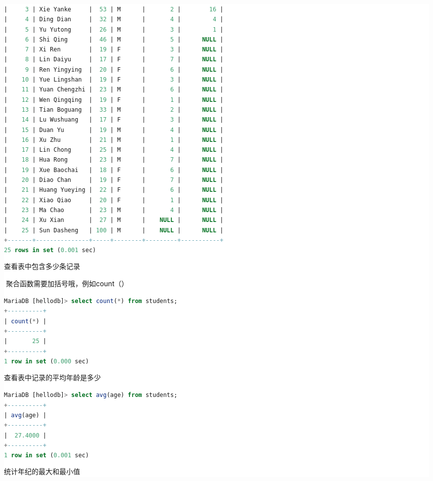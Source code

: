    ```sql
   |     3 | Xie Yanke     |  53 | M      |       2 |        16 |
   |     4 | Ding Dian     |  32 | M      |       4 |         4 |
   |     5 | Yu Yutong     |  26 | M      |       3 |         1 |
   |     6 | Shi Qing      |  46 | M      |       5 |      NULL |
   |     7 | Xi Ren        |  19 | F      |       3 |      NULL |
   |     8 | Lin Daiyu     |  17 | F      |       7 |      NULL |
   |     9 | Ren Yingying  |  20 | F      |       6 |      NULL |
   |    10 | Yue Lingshan  |  19 | F      |       3 |      NULL |
   |    11 | Yuan Chengzhi |  23 | M      |       6 |      NULL |
   |    12 | Wen Qingqing  |  19 | F      |       1 |      NULL |
   |    13 | Tian Boguang  |  33 | M      |       2 |      NULL |
   |    14 | Lu Wushuang   |  17 | F      |       3 |      NULL |
   |    15 | Duan Yu       |  19 | M      |       4 |      NULL |
   |    16 | Xu Zhu        |  21 | M      |       1 |      NULL |
   |    17 | Lin Chong     |  25 | M      |       4 |      NULL |
   |    18 | Hua Rong      |  23 | M      |       7 |      NULL |
   |    19 | Xue Baochai   |  18 | F      |       6 |      NULL |
   |    20 | Diao Chan     |  19 | F      |       7 |      NULL |
   |    21 | Huang Yueying |  22 | F      |       6 |      NULL |
   |    22 | Xiao Qiao     |  20 | F      |       1 |      NULL |
   |    23 | Ma Chao       |  23 | M      |       4 |      NULL |
   |    24 | Xu Xian       |  27 | M      |    NULL |      NULL |
   |    25 | Sun Dasheng   | 100 | M      |    NULL |      NULL |
   +-------+---------------+-----+--------+---------+-----------+
   25 rows in set (0.001 sec)
   ```

   查看表中包含多少条记录

   ​	聚合函数需要加括号哦，例如count（）

   ```sql
   MariaDB [hellodb]> select count(*) from students;
   +----------+
   | count(*) |
   +----------+
   |       25 |
   +----------+
   1 row in set (0.000 sec)
   ```

   查看表中记录的平均年龄是多少

   ```sql
   MariaDB [hellodb]> select avg(age) from students;
   +----------+
   | avg(age) |
   +----------+
   |  27.4000 |
   +----------+
   1 row in set (0.001 sec)
   ```

   统计年纪的最大和最小值
